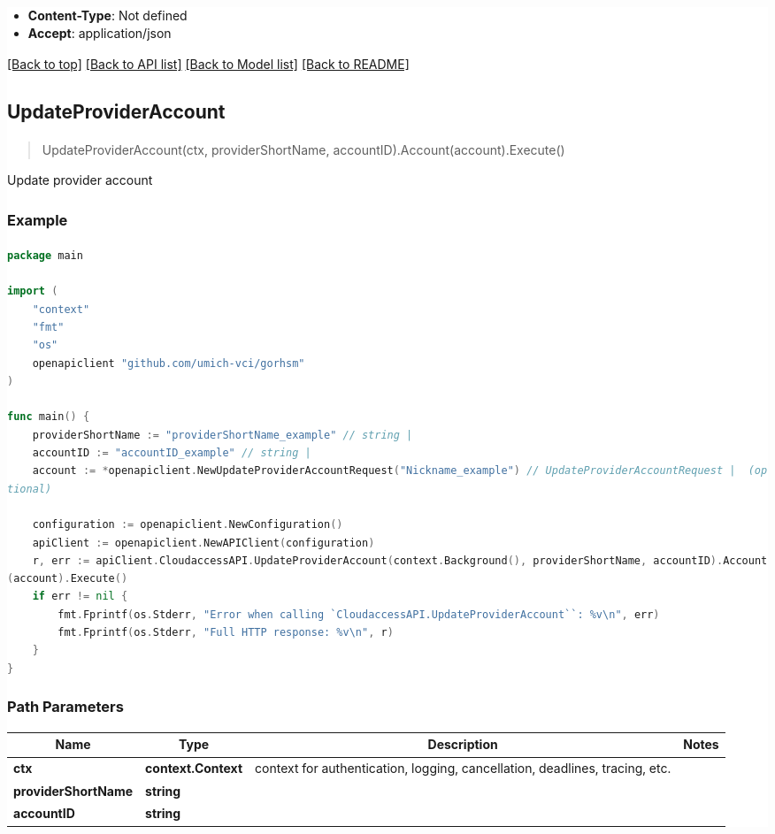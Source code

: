 - **Content-Type**: Not defined
- **Accept**: application/json

[[Back to top]](#) [[Back to API list]](../README.md#documentation-for-api-endpoints)
[[Back to Model list]](../README.md#documentation-for-models)
[[Back to README]](../README.md)


## UpdateProviderAccount

> UpdateProviderAccount(ctx, providerShortName, accountID).Account(account).Execute()

Update provider account



### Example

```go
package main

import (
	"context"
	"fmt"
	"os"
	openapiclient "github.com/umich-vci/gorhsm"
)

func main() {
	providerShortName := "providerShortName_example" // string | 
	accountID := "accountID_example" // string | 
	account := *openapiclient.NewUpdateProviderAccountRequest("Nickname_example") // UpdateProviderAccountRequest |  (optional)

	configuration := openapiclient.NewConfiguration()
	apiClient := openapiclient.NewAPIClient(configuration)
	r, err := apiClient.CloudaccessAPI.UpdateProviderAccount(context.Background(), providerShortName, accountID).Account(account).Execute()
	if err != nil {
		fmt.Fprintf(os.Stderr, "Error when calling `CloudaccessAPI.UpdateProviderAccount``: %v\n", err)
		fmt.Fprintf(os.Stderr, "Full HTTP response: %v\n", r)
	}
}
```

### Path Parameters


Name | Type | Description  | Notes
------------- | ------------- | ------------- | -------------
**ctx** | **context.Context** | context for authentication, logging, cancellation, deadlines, tracing, etc.
**providerShortName** | **string** |  | 
**accountID** | **string** |  | 
